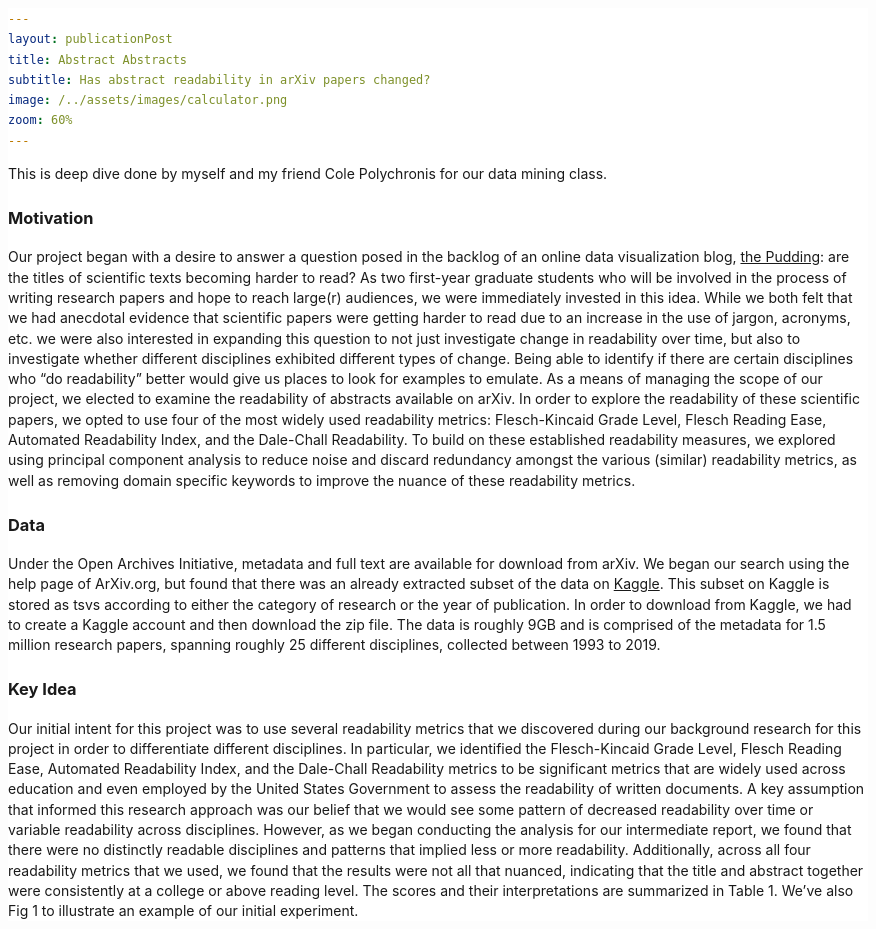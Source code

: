 ```yaml
---
layout: publicationPost
title: Abstract Abstracts
subtitle: Has abstract readability in arXiv papers changed?
image: /../assets/images/calculator.png
zoom: 60%
---
```


This is deep dive done by myself and my friend Cole Polychronis for our data mining class.

### Motivation

Our project began with a desire to answer a question posed in the backlog of an online data visualization blog, [the Pudding](pudding.cool): are the titles of scientific texts becoming harder to read? As two first-year graduate students who will be involved in the process of writing research papers and hope to reach large(r) audiences, we were immediately invested in this idea. While we both felt that we had anecdotal evidence that scientific papers were getting harder to read due to an increase in the use of jargon, acronyms, etc. we were also interested in expanding this question to not just investigate change in readability over time, but also to investigate whether different disciplines exhibited different types of change. Being able to identify if there are certain disciplines who “do readability” better would give us places to look for examples to emulate. As a means of managing the scope of our project, we elected to examine the readability of abstracts available on arXiv. In order to explore the readability of these scientific papers, we opted to use four of the most widely used readability metrics: Flesch-Kincaid Grade Level, Flesch Reading Ease, Automated Readability Index, and the Dale-Chall Readability. To build on these established readability measures, we explored using principal component analysis to reduce noise and discard redundancy amongst the various (similar) readability metrics, as well as removing domain specific keywords to improve the nuance of these readability metrics.

### Data

Under the Open Archives Initiative, metadata and full text are available for download from arXiv. We began our search using the help page of ArXiv.org, but found that there was an already extracted subset of the data on [Kaggle](https://www.kaggle.com/tayorm/arxiv-papers-metadata/data#). This subset on Kaggle is stored as tsvs according to either the category of research or the year of publication. In order to download from Kaggle, we had to create a Kaggle account and then download the zip file. The data is roughly 9GB and is comprised of the metadata for 1.5 million research papers, spanning roughly 25 different disciplines, collected between 1993 to 2019.

### Key Idea

Our initial intent for this project was to use several readability metrics that we discovered during our background research for this project in order to differentiate different disciplines. In particular, we identified the Flesch-Kincaid Grade Level, Flesch Reading Ease, Automated Readability Index, and the Dale-Chall Readability metrics to be significant metrics that are widely used across education and even employed by the United States Government to assess the readability of written documents. A key assumption that informed this research approach was our belief that we would see some pattern of decreased readability over time or variable readability across disciplines. However, as we began conducting the analysis for our intermediate report, we found that there were no distinctly readable disciplines and patterns that implied less or more readability. Additionally, across all four readability metrics that we used, we found that the results were not all that nuanced, indicating that the title and abstract together were consistently at a college or above reading level. The scores and their interpretations are summarized in Table 1. We’ve also Fig 1 to illustrate an example of our initial experiment.
